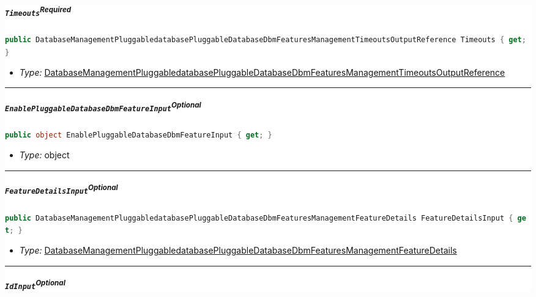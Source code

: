 
##### `Timeouts`<sup>Required</sup> <a name="Timeouts" id="rhizo-co-terraform-provider-oci.databaseManagementPluggabledatabasePluggableDatabaseDbmFeaturesManagement.DatabaseManagementPluggabledatabasePluggableDatabaseDbmFeaturesManagement.property.timeouts"></a>

```csharp
public DatabaseManagementPluggabledatabasePluggableDatabaseDbmFeaturesManagementTimeoutsOutputReference Timeouts { get; }
```

- *Type:* <a href="#rhizo-co-terraform-provider-oci.databaseManagementPluggabledatabasePluggableDatabaseDbmFeaturesManagement.DatabaseManagementPluggabledatabasePluggableDatabaseDbmFeaturesManagementTimeoutsOutputReference">DatabaseManagementPluggabledatabasePluggableDatabaseDbmFeaturesManagementTimeoutsOutputReference</a>

---

##### `EnablePluggableDatabaseDbmFeatureInput`<sup>Optional</sup> <a name="EnablePluggableDatabaseDbmFeatureInput" id="rhizo-co-terraform-provider-oci.databaseManagementPluggabledatabasePluggableDatabaseDbmFeaturesManagement.DatabaseManagementPluggabledatabasePluggableDatabaseDbmFeaturesManagement.property.enablePluggableDatabaseDbmFeatureInput"></a>

```csharp
public object EnablePluggableDatabaseDbmFeatureInput { get; }
```

- *Type:* object

---

##### `FeatureDetailsInput`<sup>Optional</sup> <a name="FeatureDetailsInput" id="rhizo-co-terraform-provider-oci.databaseManagementPluggabledatabasePluggableDatabaseDbmFeaturesManagement.DatabaseManagementPluggabledatabasePluggableDatabaseDbmFeaturesManagement.property.featureDetailsInput"></a>

```csharp
public DatabaseManagementPluggabledatabasePluggableDatabaseDbmFeaturesManagementFeatureDetails FeatureDetailsInput { get; }
```

- *Type:* <a href="#rhizo-co-terraform-provider-oci.databaseManagementPluggabledatabasePluggableDatabaseDbmFeaturesManagement.DatabaseManagementPluggabledatabasePluggableDatabaseDbmFeaturesManagementFeatureDetails">DatabaseManagementPluggabledatabasePluggableDatabaseDbmFeaturesManagementFeatureDetails</a>

---

##### `IdInput`<sup>Optional</sup> <a name="IdInput" id="rhizo-co-terraform-provider-oci.databaseManagementPluggabledatabasePluggableDatabaseDbmFeaturesManagement.DatabaseManagementPluggabledatabasePluggableDatabaseDbmFeaturesManagement.property.idInput"></a>
